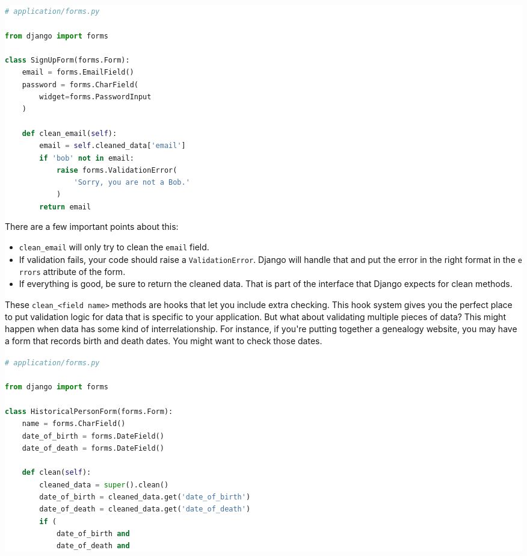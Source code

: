 ```python
# application/forms.py

from django import forms

class SignUpForm(forms.Form):
    email = forms.EmailField()
    password = forms.CharField(
        widget=forms.PasswordInput
    )

    def clean_email(self):
        email = self.cleaned_data['email']
        if 'bob' not in email:
            raise forms.ValidationError(
                'Sorry, you are not a Bob.'
            )
        return email
```

There are a few important points about this:

* `clean_email` will only try to clean the `email` field.
* If validation fails,
    your code should raise a `ValidationError`.
    Django will handle that and put the error
    in the right format
    in the `errors` attribute
    of the form.
* If everything is good,
    be sure to return the cleaned data.
    That is part of the interface
    that Django expects for clean methods.

These `clean_<field name>` methods are hooks
that let you include extra checking.
This hook system gives you the perfect place
to put validation logic for data
that is specific
to your application.
But what about validating multiple pieces
of data?
This might happen when data has some kind
of interrelationship.
For instance,
if you're putting together a genealogy website,
you may have a form that records birth and death dates.
You might want to check those dates.

```python
# application/forms.py

from django import forms

class HistoricalPersonForm(forms.Form):
    name = forms.CharField()
    date_of_birth = forms.DateField()
    date_of_death = forms.DateField()

    def clean(self):
        cleaned_data = super().clean()
        date_of_birth = cleaned_data.get('date_of_birth')
        date_of_death = cleaned_data.get('date_of_death')
        if (
            date_of_birth and
            date_of_death and
```